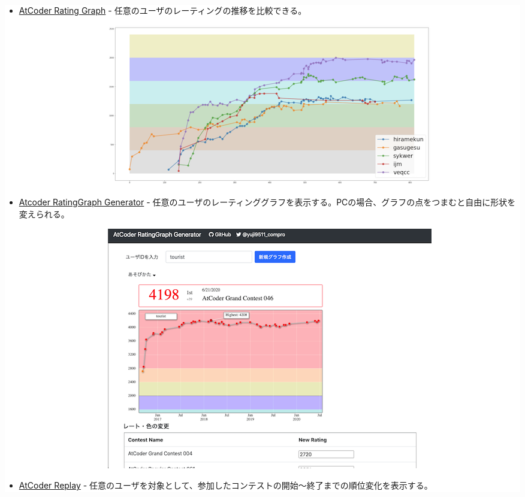 - [AtCoder Rating Graph](https://github.com/hiramekun/AtCoderRatingGraph) - 任意のユーザのレーティングの推移を比較できる。

  <div align="center">
    <img loading = "lazy" src="images/web_app/atcoder_rating_graph.png" alt="atcoder rating graph">
  </div>

- [Atcoder RatingGraph Generator](https://atcoder-ratinggraph-generator.herokuapp.com/) - 任意のユーザのレーティンググラフを表示する。PCの場合、グラフの点をつまむと自由に形状を変えられる。

  <div align="center">
    <img loading = "lazy" src="images/web_app/atcoder_ratinggraph_generator.png" alt="atcoder ratinggraph generator">
  </div>

- [AtCoder Replay](https://atcoder-replay.kakira.dev/) - 任意のユーザを対象として、参加したコンテストの開始〜終了までの順位変化を表示する。

  <div align="center">